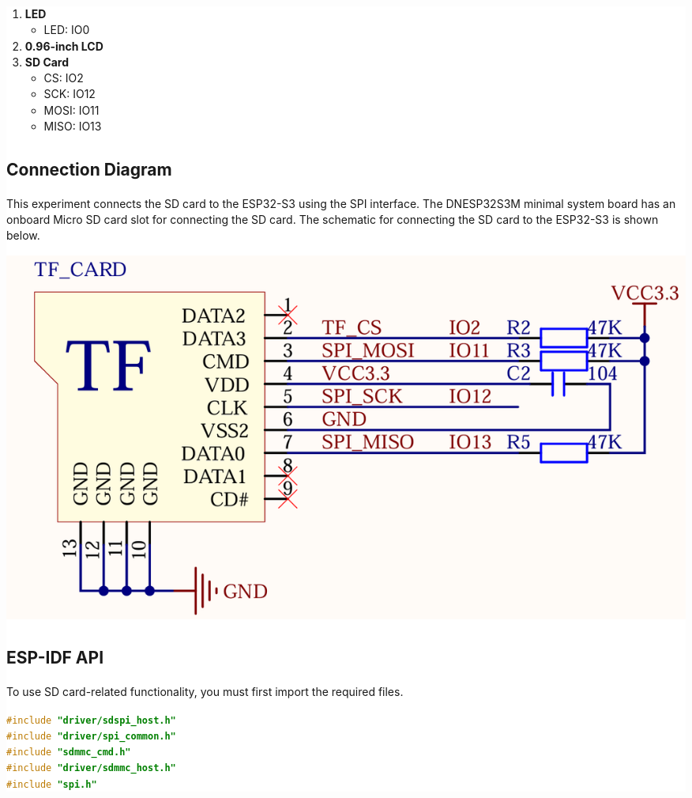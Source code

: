 1. **LED**
   - LED: IO0
2. **0.96-inch LCD**
3. **SD Card**
   - CS: IO2
   - SCK: IO12
   - MOSI: IO11
   - MISO: IO13

## Connection Diagram

This experiment connects the SD card to the ESP32-S3 using the SPI interface. The DNESP32S3M minimal system board has an onboard Micro SD card slot for connecting the SD card. The schematic for connecting the SD card to the ESP32-S3 is shown below.

![TF](TF.png)

## ESP-IDF API

To use SD card-related functionality, you must first import the required files.

```c
#include "driver/sdspi_host.h"
#include "driver/spi_common.h"
#include "sdmmc_cmd.h"
#include "driver/sdmmc_host.h"
#include "spi.h"
```
